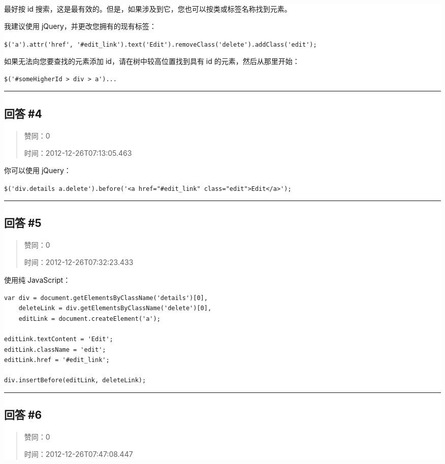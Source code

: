 最好按 id 搜索，这是最有效的。但是，如果涉及到它，您也可以按类或标签名称找到元素。

我建议使用 jQuery，并更改您拥有的现有标签：

```
$('a').attr('href', '#edit_link').text('Edit').removeClass('delete').addClass('edit'); 
```

如果无法向您要查找的元素添加 id，请在树中较高位置找到具有 id 的元素，然后从那里开始：

```
$('#someHigherId > div > a')... 
```

* * *

## 回答 #4

> 赞同：0
> 
> 时间：2012-12-26T07:13:05.463

你可以使用 jQuery：

```
$('div.details a.delete').before('<a href="#edit_link" class="edit">Edit</a>'); 
```

* * *

## 回答 #5

> 赞同：0
> 
> 时间：2012-12-26T07:32:23.433

使用纯 JavaScript：

```
var div = document.getElementsByClassName('details')[0],
    deleteLink = div.getElementsByClassName('delete')[0],
    editLink = document.createElement('a');

editLink.textContent = 'Edit';
editLink.className = 'edit';
editLink.href = '#edit_link';

div.insertBefore(editLink, deleteLink); 
```

* * *

## 回答 #6

> 赞同：0
> 
> 时间：2012-12-26T07:47:08.447
